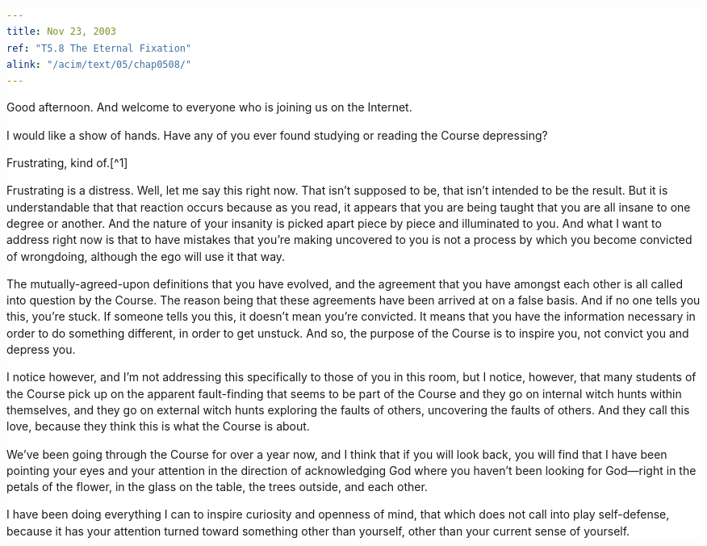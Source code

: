 ```yaml
---
title: Nov 23, 2003
ref: "T5.8 The Eternal Fixation"
alink: "/acim/text/05/chap0508/"
---
```


Good afternoon. And welcome to everyone who is joining us on the
Internet.

I would like a show of hands. Have any of you ever found studying or
reading the Course depressing?

<div markdown="1" class="well person">
Frustrating, kind of.[^1]
</div>

Frustrating is a distress. Well, let me say this right now. That
isn&rsquo;t supposed to be, that isn&rsquo;t intended to be the result.
But it is understandable that that reaction occurs because as you read,
it appears that you are being taught that you are all insane to one
degree or another. And the nature of your insanity is picked apart piece
by piece and illuminated to you. And what I want to address right now is
that to have mistakes that you&rsquo;re making uncovered to you is not a
process by which you become convicted of wrongdoing, although the ego
will use it that way.

The mutually-agreed-upon definitions that you have evolved, and the
agreement that you have amongst each other is all called into question
by the Course. The reason being that these agreements have been arrived
at on a false basis. And if no one tells you this, you&rsquo;re stuck.
If someone tells you this, it doesn&rsquo;t mean you&rsquo;re convicted.
It means that you have the information necessary in order to do
something different, in order to get unstuck. And so, the purpose of the
Course is to inspire you, not convict you and depress you.

I notice however, and I&rsquo;m not addressing this specifically to
those of you in this room, but I notice, however, that many students of
the Course pick up on the apparent fault-finding that seems to be part
of the Course and they go on internal witch hunts within themselves, and
they go on external witch hunts exploring the faults of others,
uncovering the faults of others. And they call this love, because they
think this is what the Course is about.

We&rsquo;ve been going through the Course for over a year now, and I
think that if you will look back, you will find that I have been
pointing your eyes and your attention in the direction of acknowledging
God where you haven&rsquo;t been looking for God&mdash;right in the
petals of the flower, in the glass on the table, the trees outside, and
each other.

I have been doing everything I can to inspire curiosity and openness of
mind, that which does not call into play self-defense, because it has
your attention turned toward something other than yourself, other than
your current sense of yourself.


[^1]: Students commenting or asking a question.
[^2]: T5.8 The Eternal Fixation